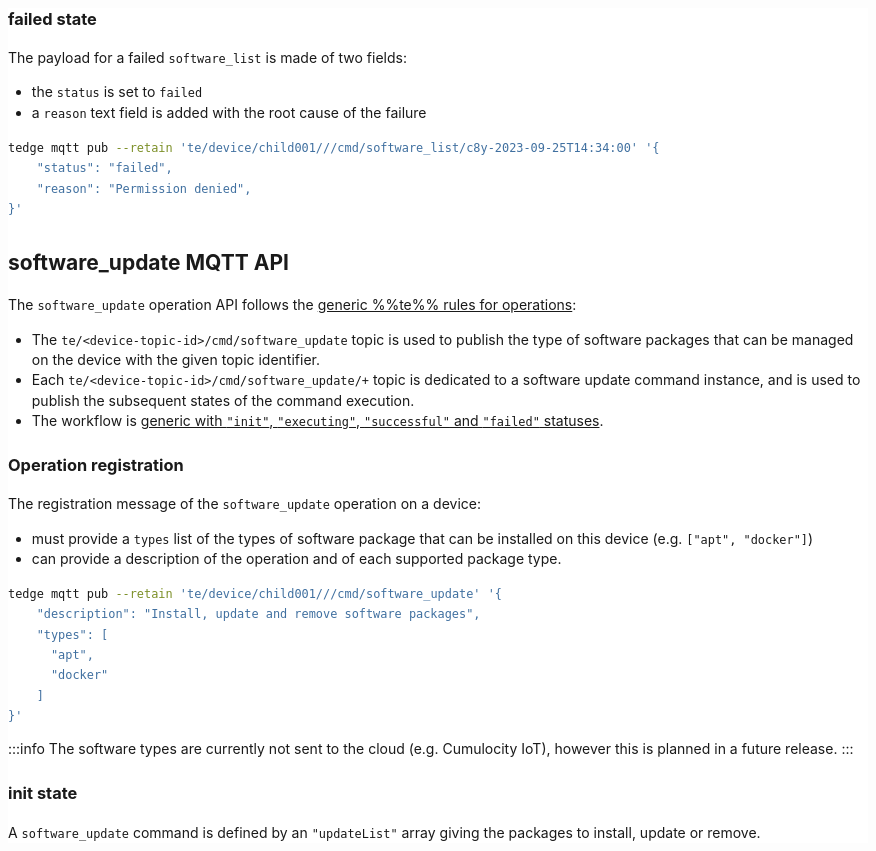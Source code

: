 ### failed state

The payload for a failed `software_list` is made of two fields:

- the `status` is set to `failed`
- a `reason` text field is added with the root cause of the failure

```sh te2mqtt formats=v1
tedge mqtt pub --retain 'te/device/child001///cmd/software_list/c8y-2023-09-25T14:34:00' '{
    "status": "failed",  
    "reason": "Permission denied",
}'
```

## software_update MQTT API

The `software_update` operation API follows the [generic %%te%% rules for operations](device-management-api.md):
- The `te/<device-topic-id>/cmd/software_update` topic is used to publish the type of software packages
  that can be managed on the device with the given topic identifier.
- Each `te/<device-topic-id>/cmd/software_update/+` topic is dedicated to a software update command instance,
  and is used to publish the subsequent states of the command execution.
- The workflow is [generic with `"init"`, `"executing"`, `"successful"` and `"failed"` statuses](../../references/agent/device-management-api.md#operation-workflow).

### Operation registration

The registration message of the `software_update` operation on a device:
- must provide a `types` list of the types of software package that can be installed on this device (e.g. `["apt", "docker"]`)
- can provide a description of the operation and of each supported package type.

```sh te2mqtt formats=v1
tedge mqtt pub --retain 'te/device/child001///cmd/software_update' '{
    "description": "Install, update and remove software packages",
    "types": [
      "apt",
      "docker"
    ]
}'
```

:::info
The software types are currently not sent to the cloud (e.g. Cumulocity IoT), however this is planned in a future release.
:::

### init state

A `software_update` command is defined by an `"updateList"` array giving the packages to install, update or remove.
